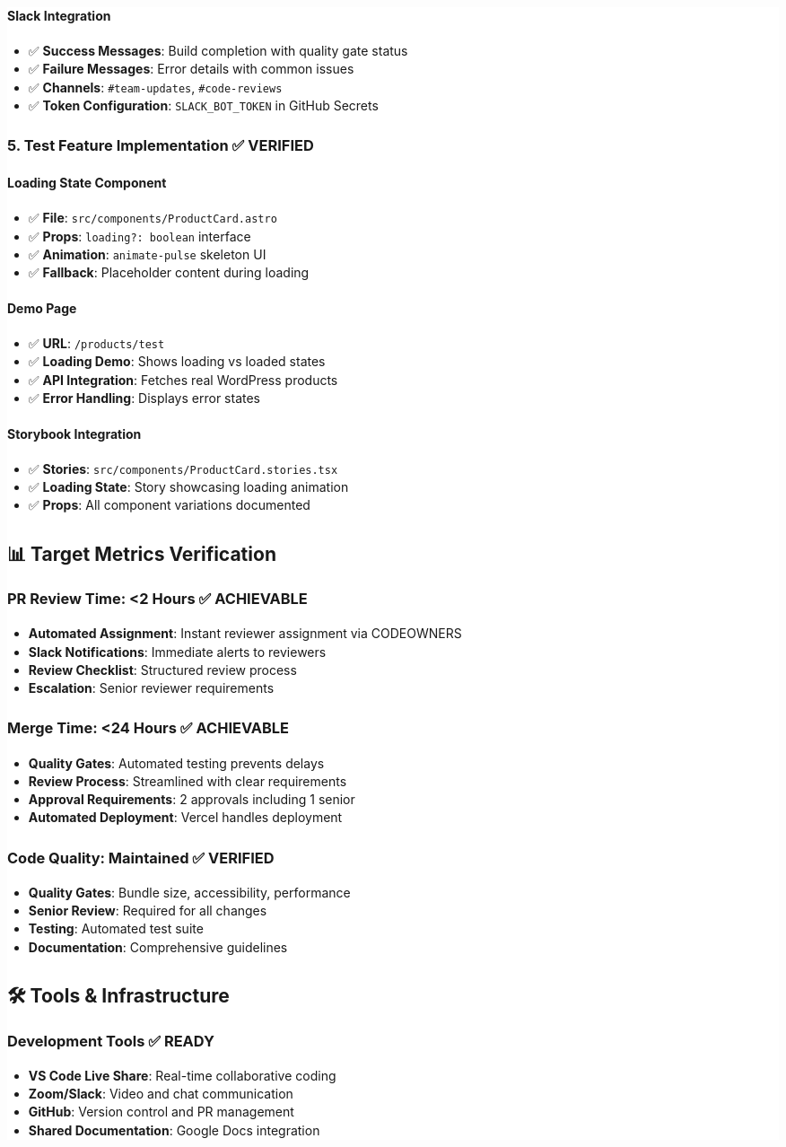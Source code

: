 #### **Slack Integration**
- ✅ **Success Messages**: Build completion with quality gate status
- ✅ **Failure Messages**: Error details with common issues
- ✅ **Channels**: `#team-updates`, `#code-reviews`
- ✅ **Token Configuration**: `SLACK_BOT_TOKEN` in GitHub Secrets

### **5. Test Feature Implementation** ✅ **VERIFIED**

#### **Loading State Component**
- ✅ **File**: `src/components/ProductCard.astro`
- ✅ **Props**: `loading?: boolean` interface
- ✅ **Animation**: `animate-pulse` skeleton UI
- ✅ **Fallback**: Placeholder content during loading

#### **Demo Page**
- ✅ **URL**: `/products/test`
- ✅ **Loading Demo**: Shows loading vs loaded states
- ✅ **API Integration**: Fetches real WordPress products
- ✅ **Error Handling**: Displays error states

#### **Storybook Integration**
- ✅ **Stories**: `src/components/ProductCard.stories.tsx`
- ✅ **Loading State**: Story showcasing loading animation
- ✅ **Props**: All component variations documented

## 📊 **Target Metrics Verification**

### **PR Review Time: <2 Hours** ✅ **ACHIEVABLE**
- **Automated Assignment**: Instant reviewer assignment via CODEOWNERS
- **Slack Notifications**: Immediate alerts to reviewers
- **Review Checklist**: Structured review process
- **Escalation**: Senior reviewer requirements

### **Merge Time: <24 Hours** ✅ **ACHIEVABLE**
- **Quality Gates**: Automated testing prevents delays
- **Review Process**: Streamlined with clear requirements
- **Approval Requirements**: 2 approvals including 1 senior
- **Automated Deployment**: Vercel handles deployment

### **Code Quality: Maintained** ✅ **VERIFIED**
- **Quality Gates**: Bundle size, accessibility, performance
- **Senior Review**: Required for all changes
- **Testing**: Automated test suite
- **Documentation**: Comprehensive guidelines

## 🛠️ **Tools & Infrastructure**

### **Development Tools** ✅ **READY**
- **VS Code Live Share**: Real-time collaborative coding
- **Zoom/Slack**: Video and chat communication
- **GitHub**: Version control and PR management
- **Shared Documentation**: Google Docs integration
